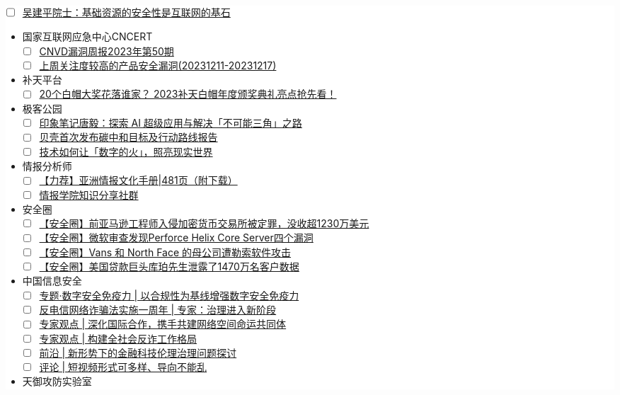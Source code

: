   - [ ] [吴建平院士：基础资源的安全性是互联网的基石](https://mp.weixin.qq.com/s?__biz=MzU5OTQ0NzY3Ng==&mid=2247495566&idx=2&sn=0aa98736a34bc2c64756aab1cbc6bea7&chksm=feb66e9dc9c1e78bea0cb1fdd739845e47a7ae851545799598445ecd63eab90591df3d87e726&scene=58&subscene=0#rd)
- 国家互联网应急中心CNCERT
  - [ ] [CNVD漏洞周报2023年第50期](https://mp.weixin.qq.com/s?__biz=MzIwNDk0MDgxMw==&mid=2247498866&idx=1&sn=03a70d27006307ed37a7444f8b9df879&chksm=973acf10a04d4606d1158f870915a62a01b8b8f5be39a96d38e75ea1acedfd7970d2ca16c047&scene=58&subscene=0#rd)
  - [ ] [上周关注度较高的产品安全漏洞(20231211-20231217)](https://mp.weixin.qq.com/s?__biz=MzIwNDk0MDgxMw==&mid=2247498866&idx=2&sn=8eb66407058ef886ae62b125b5d849e5&chksm=973acf10a04d46065399aa80a6873759029aff006f8ad8bc4648a97a667fecf8dcc5d6597fce&scene=58&subscene=0#rd)
- 补天平台
  - [ ] [20个白帽大奖花落谁家？ 2023补天白帽年度颁奖典礼亮点抢先看！](https://mp.weixin.qq.com/s?__biz=MzI2NzY5MDI3NQ==&mid=2247501686&idx=1&sn=f283233b043782b986193a69ed06da45&chksm=eaf98f3add8e062c6973829887c46b18026cab2a80662302613b522f943ba93dacf0467bacd0&scene=58&subscene=0#rd)
- 极客公园
  - [ ] [印象笔记唐毅：探索 AI 超级应用与解决「不可能三角」之路](https://mp.weixin.qq.com/s?__biz=MTMwNDMwODQ0MQ==&mid=2653027790&idx=1&sn=163082c2e3c8aec613a2d2781d473ab8&chksm=7e5480784923096e4486556b04f8a082f5122160465fcde1ffa34e3b29f0180a1decf9e07950&scene=58&subscene=0#rd)
  - [ ] [贝壳首次发布碳中和目标及行动路线报告](https://mp.weixin.qq.com/s?__biz=MTMwNDMwODQ0MQ==&mid=2653027790&idx=2&sn=1b0f7af9d9087165e22225b2ce0d1cf9&chksm=7e5480784923096ecab847340bac62048fdd63f4d9913c65eb23b2b1acb9bb10824813f84f78&scene=58&subscene=0#rd)
  - [ ] [技术如何让「数字的火」，照亮现实世界](https://mp.weixin.qq.com/s?__biz=MTMwNDMwODQ0MQ==&mid=2653027762&idx=1&sn=20251c8502e5a7da7ec6b112a39e12eb&chksm=7e548004492309127ca719c2d7f7a889a9df1b6df4eaef98a973097b195e3faf64d6b4634c1d&scene=58&subscene=0#rd)
- 情报分析师
  - [ ] [【力荐】亚洲情报文化手册|481页（附下载）](https://mp.weixin.qq.com/s?__biz=MzA3Mjc1MTkwOA==&mid=2650542698&idx=1&sn=f684ae24ffa6468dbb252d216e770316&chksm=87113c21b066b537f61724cf10ef8f4ade340d05fac366a4d73c3d5296e039bca6eda736f625&scene=58&subscene=0#rd)
  - [ ] [情报学院知识分享社群](https://mp.weixin.qq.com/s?__biz=MzA3Mjc1MTkwOA==&mid=2650542698&idx=2&sn=32169ad8a46a075a101e5e78be41558c&chksm=87113c21b066b537ae552e1a4f673f8be4eec76560c1ca9389f26cb15aa2393ac145cac7ce3f&scene=58&subscene=0#rd)
- 安全圈
  - [ ] [【安全圈】前亚马逊工程师入侵加密货币交易所被定罪，没收超1230万美元](https://mp.weixin.qq.com/s?__biz=MzIzMzE4NDU1OQ==&mid=2652050844&idx=1&sn=6a1cc2bca0a6411985175ee0a6fca373&chksm=f36e39dcc419b0ca0e6cafc3034e834b356ef0aead67f66ff99871961abfbe53ac9abcf2f601&scene=58&subscene=0#rd)
  - [ ] [【安全圈】微软审查发现Perforce Helix Core Server四个漏洞](https://mp.weixin.qq.com/s?__biz=MzIzMzE4NDU1OQ==&mid=2652050844&idx=2&sn=6759ad37b4d1c1f86857d832ecc75635&chksm=f36e39dcc419b0ca355072eb256a7e5b4122dcb2c9a79414bcf8443ec4fe2fea188cfa787811&scene=58&subscene=0#rd)
  - [ ] [【安全圈】Vans 和 North Face 的母公司遭勒索软件攻击](https://mp.weixin.qq.com/s?__biz=MzIzMzE4NDU1OQ==&mid=2652050844&idx=3&sn=6c39d5798463bfb79e20e42c02871890&chksm=f36e39dcc419b0cabed679013c6252e5bbf757bc8d9a109f0da31445a58acf22c649c40e4aea&scene=58&subscene=0#rd)
  - [ ] [【安全圈】美国贷款巨头库珀先生泄露了1470万名客户数据](https://mp.weixin.qq.com/s?__biz=MzIzMzE4NDU1OQ==&mid=2652050844&idx=4&sn=2c347812c52aa7880e1e9756bc80cfd1&chksm=f36e39dcc419b0cad10e910e2f6c44962874fddb17193212b083c15c19e6296514ab021a23a9&scene=58&subscene=0#rd)
- 中国信息安全
  - [ ] [专题·数字安全免疫力 | 以合规性为基线增强数字安全免疫力](https://mp.weixin.qq.com/s?__biz=MzA5MzE5MDAzOA==&mid=2664200325&idx=1&sn=e09033a6a77db428713992a843f0de7f&chksm=8b597a7cbc2ef36ab6f2f19717e3ea622aa88fa2c52daa9099092fa1c93fc8cdb390625856f6&scene=58&subscene=0#rd)
  - [ ] [反电信网络诈骗法实施一周年 | 专家：治理进入新阶段](https://mp.weixin.qq.com/s?__biz=MzA5MzE5MDAzOA==&mid=2664200325&idx=2&sn=2714f9f7b6266af6eab94cde1f94959f&chksm=8b597a7cbc2ef36af82b31987d7d7d4c07719ed32eecd0b7cb5965ca307cc5b267a52aa42a40&scene=58&subscene=0#rd)
  - [ ] [专家观点 | 深化国际合作，携手共建网络空间命运共同体](https://mp.weixin.qq.com/s?__biz=MzA5MzE5MDAzOA==&mid=2664200325&idx=3&sn=2e1a440b52c0fcab5d614ce963f7e373&chksm=8b597a7cbc2ef36aa4730d08cf5d58d9fe304eb68a8b32de73b16c86908abac3b5fce005f13a&scene=58&subscene=0#rd)
  - [ ] [专家观点 | 构建全社会反诈工作格局](https://mp.weixin.qq.com/s?__biz=MzA5MzE5MDAzOA==&mid=2664200325&idx=4&sn=0b42d2f08f7afa47e38245c04f219a3b&chksm=8b597a7cbc2ef36abfd59a0e2ee2d94ba92958f1fbd8c478c1437c28575a912c62745c79af09&scene=58&subscene=0#rd)
  - [ ] [前沿 | 新形势下的金融科技伦理治理问题探讨](https://mp.weixin.qq.com/s?__biz=MzA5MzE5MDAzOA==&mid=2664200325&idx=5&sn=4878fa9971500406a4e830101e5b8a55&chksm=8b597a7cbc2ef36a8619a9371b7cd758766e5d0ac2355a08ee86e6de5fc1b1ad6f365a3f6851&scene=58&subscene=0#rd)
  - [ ] [评论 | 短视频形式可多样、导向不能乱](https://mp.weixin.qq.com/s?__biz=MzA5MzE5MDAzOA==&mid=2664200325&idx=6&sn=aee755922066709835c4fd134b1140ed&chksm=8b597a7cbc2ef36a5bed7e8af43195dd95bd3b8fe68797d6a6dfb2cfa82cdbd4a7d0df4f9547&scene=58&subscene=0#rd)
- 天御攻防实验室
